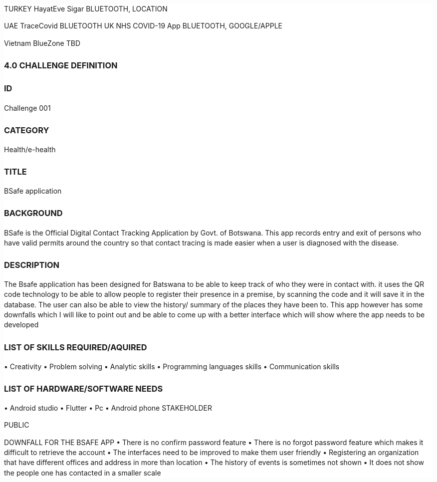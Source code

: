 TURKEY
	HayatEve Sigar	BLUETOOTH, LOCATION

UAE
	TraceCovid	BLUETOOTH
UK 
	NHS COVID-19 App	BLUETOOTH, GOOGLE/APPLE

Vietnam	BlueZone	TBD


### 4.0 CHALLENGE DEFINITION


### ID
Challenge 001
### CATEGORY
Health/e-health
### TITLE
BSafe application
### BACKGROUND
BSafe is the Official Digital Contact Tracking Application by Govt. of Botswana. This app records entry and exit of persons who have valid permits around the country so that contact tracing is made easier when a user is diagnosed with the disease.

### DESCRIPTION
The Bsafe application has been designed for Batswana to be able to keep track of who they were in contact with. it uses the QR code technology to be able to allow people to register their presence in a premise, by scanning the code and it will save it in the database. The user can also be able to view the history/ summary of the places they have been to. This app however has some downfalls which I will like to point out and be able to come up with a better interface which will show where the app needs to be developed

### LIST OF SKILLS REQUIRED/AQUIRED
•	Creativity
•	Problem solving
•	Analytic skills
•	Programming languages skills
•	Communication skills
### LIST OF HARDWARE/SOFTWARE NEEDS
•	Android studio
•	Flutter
•	Pc
•	Android phone
STAKEHOLDER

PUBLIC

DOWNFALL FOR THE BSAFE APP
•	There is no confirm password feature 
•	There is no forgot password feature which makes it difficult to retrieve the account
•	The interfaces need to be improved to make them user friendly
•	Registering an organization that have different offices and address in more than location
•	The history of events is sometimes not shown
•	It does not show the people one has contacted in a smaller scale
